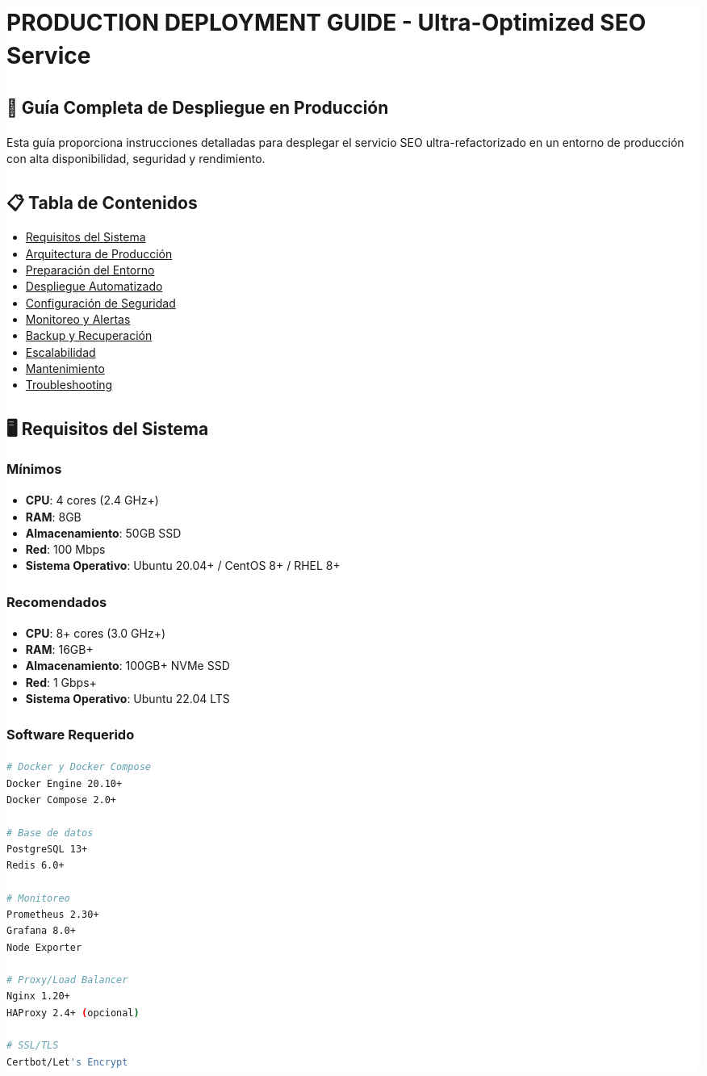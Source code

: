 # PRODUCTION DEPLOYMENT GUIDE - Ultra-Optimized SEO Service

## 🚀 Guía Completa de Despliegue en Producción

Esta guía proporciona instrucciones detalladas para desplegar el servicio SEO ultra-refactorizado en un entorno de producción con alta disponibilidad, seguridad y rendimiento.

## 📋 Tabla de Contenidos

- [Requisitos del Sistema](#-requisitos-del-sistema)
- [Arquitectura de Producción](#-arquitectura-de-producción)
- [Preparación del Entorno](#-preparación-del-entorno)
- [Despliegue Automatizado](#-despliegue-automatizado)
- [Configuración de Seguridad](#-configuración-de-seguridad)
- [Monitoreo y Alertas](#-monitoreo-y-alertas)
- [Backup y Recuperación](#-backup-y-recuperación)
- [Escalabilidad](#-escalabilidad)
- [Mantenimiento](#-mantenimiento)
- [Troubleshooting](#-troubleshooting)

## 🖥️ Requisitos del Sistema

### Mínimos
- **CPU**: 4 cores (2.4 GHz+)
- **RAM**: 8GB
- **Almacenamiento**: 50GB SSD
- **Red**: 100 Mbps
- **Sistema Operativo**: Ubuntu 20.04+ / CentOS 8+ / RHEL 8+

### Recomendados
- **CPU**: 8+ cores (3.0 GHz+)
- **RAM**: 16GB+
- **Almacenamiento**: 100GB+ NVMe SSD
- **Red**: 1 Gbps+
- **Sistema Operativo**: Ubuntu 22.04 LTS

### Software Requerido
```bash
# Docker y Docker Compose
Docker Engine 20.10+
Docker Compose 2.0+

# Base de datos
PostgreSQL 13+
Redis 6.0+

# Monitoreo
Prometheus 2.30+
Grafana 8.0+
Node Exporter

# Proxy/Load Balancer
Nginx 1.20+
HAProxy 2.4+ (opcional)

# SSL/TLS
Certbot/Let's Encrypt
```
